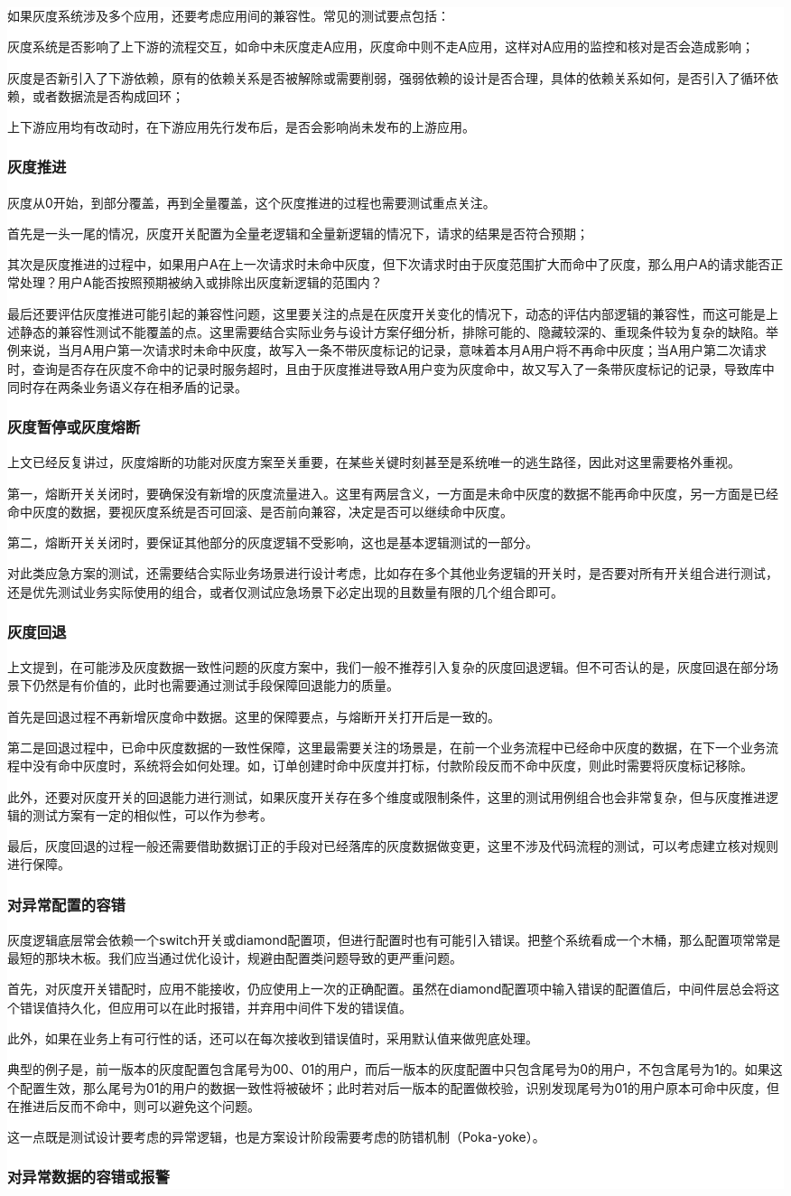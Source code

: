 如果灰度系统涉及多个应用，还要考虑应用间的兼容性。常见的测试要点包括：

灰度系统是否影响了上下游的流程交互，如命中未灰度走A应用，灰度命中则不走A应用，这样对A应用的监控和核对是否会造成影响；

灰度是否新引入了下游依赖，原有的依赖关系是否被解除或需要削弱，强弱依赖的设计是否合理，具体的依赖关系如何，是否引入了循环依赖，或者数据流是否构成回环；

上下游应用均有改动时，在下游应用先行发布后，是否会影响尚未发布的上游应用。

### 灰度推进

灰度从0开始，到部分覆盖，再到全量覆盖，这个灰度推进的过程也需要测试重点关注。

首先是一头一尾的情况，灰度开关配置为全量老逻辑和全量新逻辑的情况下，请求的结果是否符合预期；

其次是灰度推进的过程中，如果用户A在上一次请求时未命中灰度，但下次请求时由于灰度范围扩大而命中了灰度，那么用户A的请求能否正常处理？用户A能否按照预期被纳入或排除出灰度新逻辑的范围内？

最后还要评估灰度推进可能引起的兼容性问题，这里要关注的点是在灰度开关变化的情况下，动态的评估内部逻辑的兼容性，而这可能是上述静态的兼容性测试不能覆盖的点。这里需要结合实际业务与设计方案仔细分析，排除可能的、隐藏较深的、重现条件较为复杂的缺陷。举例来说，当月A用户第一次请求时未命中灰度，故写入一条不带灰度标记的记录，意味着本月A用户将不再命中灰度；当A用户第二次请求时，查询是否存在灰度不命中的记录时服务超时，且由于灰度推进导致A用户变为灰度命中，故又写入了一条带灰度标记的记录，导致库中同时存在两条业务语义存在相矛盾的记录。

### 灰度暂停或灰度熔断

上文已经反复讲过，灰度熔断的功能对灰度方案至关重要，在某些关键时刻甚至是系统唯一的逃生路径，因此对这里需要格外重视。

第一，熔断开关关闭时，要确保没有新增的灰度流量进入。这里有两层含义，一方面是未命中灰度的数据不能再命中灰度，另一方面是已经命中灰度的数据，要视灰度系统是否可回滚、是否前向兼容，决定是否可以继续命中灰度。

第二，熔断开关关闭时，要保证其他部分的灰度逻辑不受影响，这也是基本逻辑测试的一部分。

对此类应急方案的测试，还需要结合实际业务场景进行设计考虑，比如存在多个其他业务逻辑的开关时，是否要对所有开关组合进行测试，还是优先测试业务实际使用的组合，或者仅测试应急场景下必定出现的且数量有限的几个组合即可。

### 灰度回退

上文提到，在可能涉及灰度数据一致性问题的灰度方案中，我们一般不推荐引入复杂的灰度回退逻辑。但不可否认的是，灰度回退在部分场景下仍然是有价值的，此时也需要通过测试手段保障回退能力的质量。

首先是回退过程不再新增灰度命中数据。这里的保障要点，与熔断开关打开后是一致的。

第二是回退过程中，已命中灰度数据的一致性保障，这里最需要关注的场景是，在前一个业务流程中已经命中灰度的数据，在下一个业务流程中没有命中灰度时，系统将会如何处理。如，订单创建时命中灰度并打标，付款阶段反而不命中灰度，则此时需要将灰度标记移除。

此外，还要对灰度开关的回退能力进行测试，如果灰度开关存在多个维度或限制条件，这里的测试用例组合也会非常复杂，但与灰度推进逻辑的测试方案有一定的相似性，可以作为参考。

最后，灰度回退的过程一般还需要借助数据订正的手段对已经落库的灰度数据做变更，这里不涉及代码流程的测试，可以考虑建立核对规则进行保障。

### 对异常配置的容错

灰度逻辑底层常会依赖一个switch开关或diamond配置项，但进行配置时也有可能引入错误。把整个系统看成一个木桶，那么配置项常常是最短的那块木板。我们应当通过优化设计，规避由配置类问题导致的更严重问题。

首先，对灰度开关错配时，应用不能接收，仍应使用上一次的正确配置。虽然在diamond配置项中输入错误的配置值后，中间件层总会将这个错误值持久化，但应用可以在此时报错，并弃用中间件下发的错误值。

此外，如果在业务上有可行性的话，还可以在每次接收到错误值时，采用默认值来做兜底处理。

典型的例子是，前一版本的灰度配置包含尾号为00、01的用户，而后一版本的灰度配置中只包含尾号为0的用户，不包含尾号为1的。如果这个配置生效，那么尾号为01的用户的数据一致性将被破坏；此时若对后一版本的配置做校验，识别发现尾号为01的用户原本可命中灰度，但在推进后反而不命中，则可以避免这个问题。

这一点既是测试设计要考虑的异常逻辑，也是方案设计阶段需要考虑的防错机制（Poka-yoke）。

### 对异常数据的容错或报警
